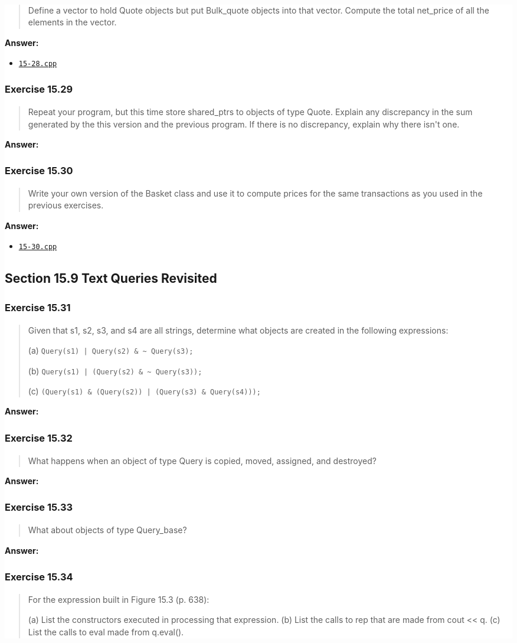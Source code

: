 > Define a vector to hold Quote objects but put Bulk_quote objects into that vector. Compute the total net_price of all the elements in the vector.

**Answer:**

- [`15-28.cpp`](15-28.cpp)

### Exercise 15.29

> Repeat your program, but this time store shared_ptrs to objects of type Quote. Explain any discrepancy in the sum generated by the this version and the previous program. If there is no discrepancy, explain why there isn't one.

**Answer:**

### Exercise 15.30

> Write your own version of the Basket class and use it to compute prices for the same transactions as you used in the previous exercises.

**Answer:**

- [`15-30.cpp`](15-30.cpp)

## Section 15.9 Text Queries Revisited

### Exercise 15.31

> Given that s1, s2, s3, and s4 are all strings, determine what objects are created in the following expressions:
>
> (a) `Query(s1) | Query(s2) & ~ Query(s3);`
>
> (b) `Query(s1) | (Query(s2) & ~ Query(s3));`
>
> (c) `(Query(s1) & (Query(s2)) | (Query(s3) & Query(s4)));`

**Answer:**

### Exercise 15.32

> What happens when an object of type Query is copied, moved, assigned, and destroyed?

**Answer:**

### Exercise 15.33

> What about objects of type Query_base?

**Answer:**

### Exercise 15.34

> For the expression built in Figure 15.3 (p. 638):
>
> (a) List the constructors executed in processing that expression.
> (b) List the calls to rep that are made from cout << q.
> (c) List the calls to eval made from q.eval().
